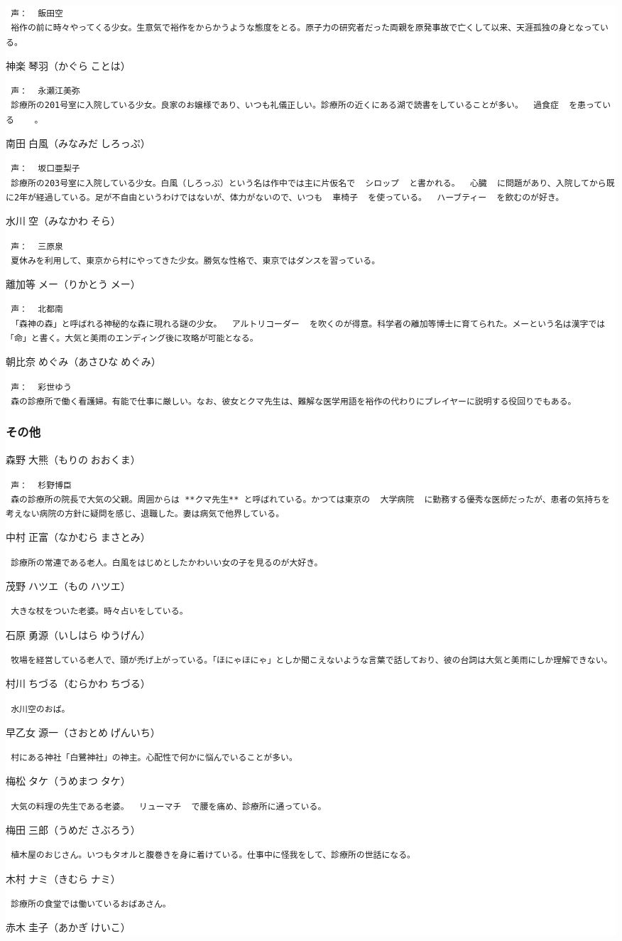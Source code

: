      声：  飯田空 
     裕作の前に時々やってくる少女。生意気で裕作をからかうような態度をとる。原子力の研究者だった両親を原発事故で亡くして以来、天涯孤独の身となっている。 
神楽 琴羽（かぐら ことは）

     声：  永瀬江美弥 
     診療所の201号室に入院している少女。良家のお嬢様であり、いつも礼儀正しい。診療所の近くにある湖で読書をしていることが多い。  過食症  を患っている    。 
南田 白風（みなみだ しろっぷ）

     声：  坂口亜梨子 
     診療所の203号室に入院している少女。白風（しろっぷ）という名は作中では主に片仮名で  シロップ  と書かれる。  心臓  に問題があり、入院してから既に2年が経過している。足が不自由というわけではないが、体力がないので、いつも  車椅子  を使っている。  ハーブティー  を飲むのが好き。 
水川 空（みなかわ そら）

     声：  三原泉 
     夏休みを利用して、東京から村にやってきた少女。勝気な性格で、東京ではダンスを習っている。 
離加等 メー（りかとう メー）

     声：  北都南 
     「森神の森」と呼ばれる神秘的な森に現れる謎の少女。  アルトリコーダー  を吹くのが得意。科学者の離加等博士に育てられた。メーという名は漢字では「命」と書く。大気と美雨のエンディング後に攻略が可能となる。 
朝比奈 めぐみ（あさひな めぐみ）

     声：  彩世ゆう 
     森の診療所で働く看護婦。有能で仕事に厳しい。なお、彼女とクマ先生は、難解な医学用語を裕作の代わりにプレイヤーに説明する役回りでもある。 

###  その他  

森野 大熊（もりの おおくま）

     声：  杉野博臣 
     森の診療所の院長で大気の父親。周囲からは **クマ先生** と呼ばれている。かつては東京の  大学病院  に勤務する優秀な医師だったが、患者の気持ちを考えない病院の方針に疑問を感じ、退職した。妻は病気で他界している。 
中村 正富（なかむら まさとみ）

     診療所の常連である老人。白風をはじめとしたかわいい女の子を見るのが大好き。 
茂野 ハツエ（もの ハツエ）

     大きな杖をついた老婆。時々占いをしている。 
石原 勇源（いしはら ゆうげん）

     牧場を経営している老人で、頭が禿げ上がっている。「ほにゃほにゃ」としか聞こえないような言葉で話しており、彼の台詞は大気と美雨にしか理解できない。 
村川 ちづる（むらかわ ちづる）

     水川空のおば。 
早乙女 源一（さおとめ げんいち）

     村にある神社「白鷺神社」の神主。心配性で何かに悩んでいることが多い。 
梅松 タケ（うめまつ タケ）

     大気の料理の先生である老婆。  リューマチ  で腰を痛め、診療所に通っている。 
梅田 三郎（うめだ さぶろう）

     植木屋のおじさん。いつもタオルと腹巻きを身に着けている。仕事中に怪我をして、診療所の世話になる。 
木村 ナミ（きむら ナミ）

     診療所の食堂では働いているおばあさん。 
赤木 圭子（あかぎ けいこ）
